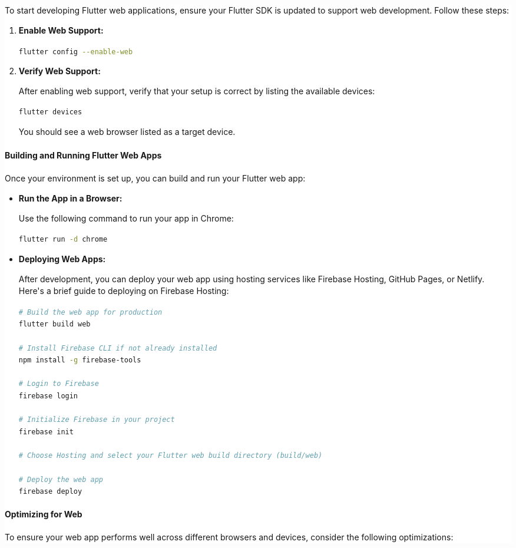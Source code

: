 To start developing Flutter web applications, ensure your Flutter SDK is updated to support web development. Follow these steps:

1. **Enable Web Support:**

   ```bash
   flutter config --enable-web
   ```

2. **Verify Web Support:**

   After enabling web support, verify that your setup is correct by listing the available devices:

   ```bash
   flutter devices
   ```

   You should see a web browser listed as a target device.

#### Building and Running Flutter Web Apps

Once your environment is set up, you can build and run your Flutter web app:

- **Run the App in a Browser:**

  Use the following command to run your app in Chrome:

  ```bash
  flutter run -d chrome
  ```

- **Deploying Web Apps:**

  After development, you can deploy your web app using hosting services like Firebase Hosting, GitHub Pages, or Netlify. Here's a brief guide to deploying on Firebase Hosting:

  ```bash
  # Build the web app for production
  flutter build web

  # Install Firebase CLI if not already installed
  npm install -g firebase-tools

  # Login to Firebase
  firebase login

  # Initialize Firebase in your project
  firebase init

  # Choose Hosting and select your Flutter web build directory (build/web)

  # Deploy the web app
  firebase deploy
  ```

#### Optimizing for Web

To ensure your web app performs well across different browsers and devices, consider the following optimizations:
